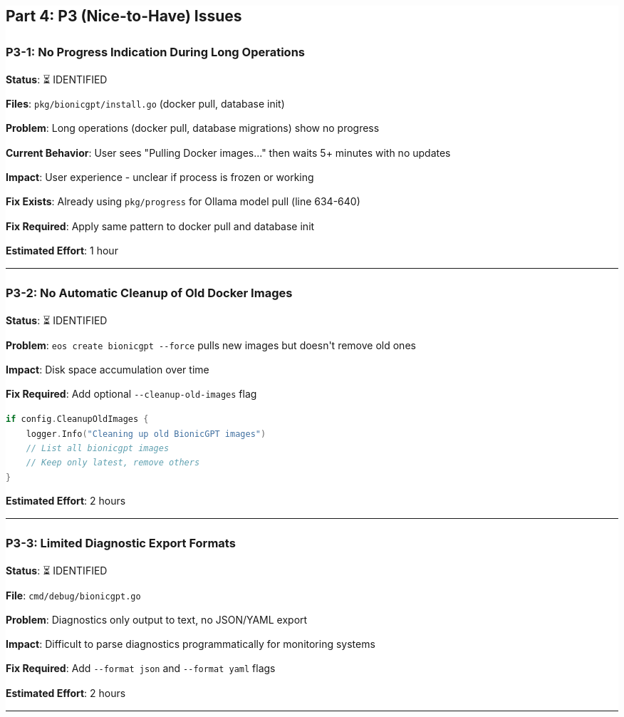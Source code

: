 ## Part 4: P3 (Nice-to-Have) Issues

### P3-1: No Progress Indication During Long Operations

**Status**: ⏳ IDENTIFIED

**Files**: `pkg/bionicgpt/install.go` (docker pull, database init)

**Problem**: Long operations (docker pull, database migrations) show no progress

**Current Behavior**: User sees "Pulling Docker images..." then waits 5+ minutes with no updates

**Impact**: User experience - unclear if process is frozen or working

**Fix Exists**: Already using `pkg/progress` for Ollama model pull (line 634-640)

**Fix Required**: Apply same pattern to docker pull and database init

**Estimated Effort**: 1 hour

---

### P3-2: No Automatic Cleanup of Old Docker Images

**Status**: ⏳ IDENTIFIED

**Problem**: `eos create bionicgpt --force` pulls new images but doesn't remove old ones

**Impact**: Disk space accumulation over time

**Fix Required**: Add optional `--cleanup-old-images` flag

```go
if config.CleanupOldImages {
    logger.Info("Cleaning up old BionicGPT images")
    // List all bionicgpt images
    // Keep only latest, remove others
}
```

**Estimated Effort**: 2 hours

---

### P3-3: Limited Diagnostic Export Formats

**Status**: ⏳ IDENTIFIED

**File**: `cmd/debug/bionicgpt.go`

**Problem**: Diagnostics only output to text, no JSON/YAML export

**Impact**: Difficult to parse diagnostics programmatically for monitoring systems

**Fix Required**: Add `--format json` and `--format yaml` flags

**Estimated Effort**: 2 hours

---
